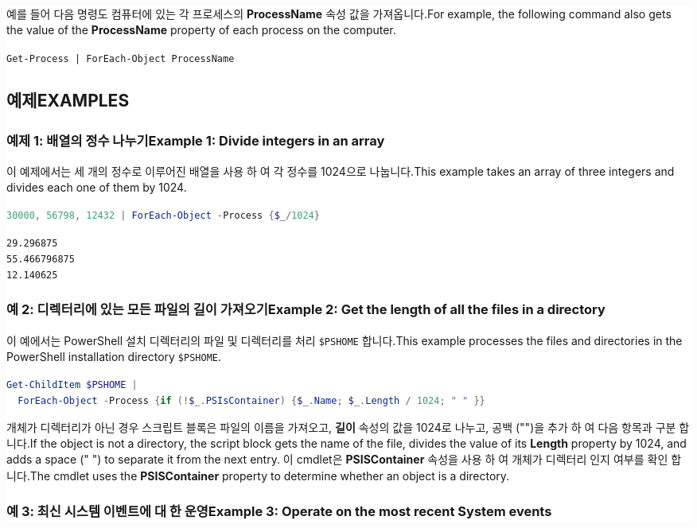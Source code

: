   <span data-ttu-id="f11a2-126">예를 들어 다음 명령도 컴퓨터에 있는 각 프로세스의 **ProcessName** 속성 값을 가져옵니다.</span><span class="sxs-lookup"><span data-stu-id="f11a2-126">For example, the following command also gets the value of the **ProcessName** property of each process on the computer.</span></span>

  `Get-Process | ForEach-Object ProcessName`

## <span data-ttu-id="f11a2-127">예제</span><span class="sxs-lookup"><span data-stu-id="f11a2-127">EXAMPLES</span></span>

### <span data-ttu-id="f11a2-128">예제 1: 배열의 정수 나누기</span><span class="sxs-lookup"><span data-stu-id="f11a2-128">Example 1: Divide integers in an array</span></span>

<span data-ttu-id="f11a2-129">이 예제에서는 세 개의 정수로 이루어진 배열을 사용 하 여 각 정수를 1024으로 나눕니다.</span><span class="sxs-lookup"><span data-stu-id="f11a2-129">This example takes an array of three integers and divides each one of them by 1024.</span></span>

```powershell
30000, 56798, 12432 | ForEach-Object -Process {$_/1024}
```

```Output
29.296875
55.466796875
12.140625
```

### <span data-ttu-id="f11a2-130">예 2: 디렉터리에 있는 모든 파일의 길이 가져오기</span><span class="sxs-lookup"><span data-stu-id="f11a2-130">Example 2: Get the length of all the files in a directory</span></span>

<span data-ttu-id="f11a2-131">이 예에서는 PowerShell 설치 디렉터리의 파일 및 디렉터리를 처리 `$PSHOME` 합니다.</span><span class="sxs-lookup"><span data-stu-id="f11a2-131">This example processes the files and directories in the PowerShell installation directory `$PSHOME`.</span></span>

```powershell
Get-ChildItem $PSHOME |
  ForEach-Object -Process {if (!$_.PSIsContainer) {$_.Name; $_.Length / 1024; " " }}
```

<span data-ttu-id="f11a2-132">개체가 디렉터리가 아닌 경우 스크립트 블록은 파일의 이름을 가져오고, **길이** 속성의 값을 1024로 나누고, 공백 ("")을 추가 하 여 다음 항목과 구분 합니다.</span><span class="sxs-lookup"><span data-stu-id="f11a2-132">If the object is not a directory, the script block gets the name of the file, divides the value of its **Length** property by 1024, and adds a space (" ") to separate it from the next entry.</span></span> <span data-ttu-id="f11a2-133">이 cmdlet은 **PSISContainer** 속성을 사용 하 여 개체가 디렉터리 인지 여부를 확인 합니다.</span><span class="sxs-lookup"><span data-stu-id="f11a2-133">The cmdlet uses the **PSISContainer** property to determine whether an object is a directory.</span></span>

### <span data-ttu-id="f11a2-134">예 3: 최신 시스템 이벤트에 대 한 운영</span><span class="sxs-lookup"><span data-stu-id="f11a2-134">Example 3: Operate on the most recent System events</span></span>
